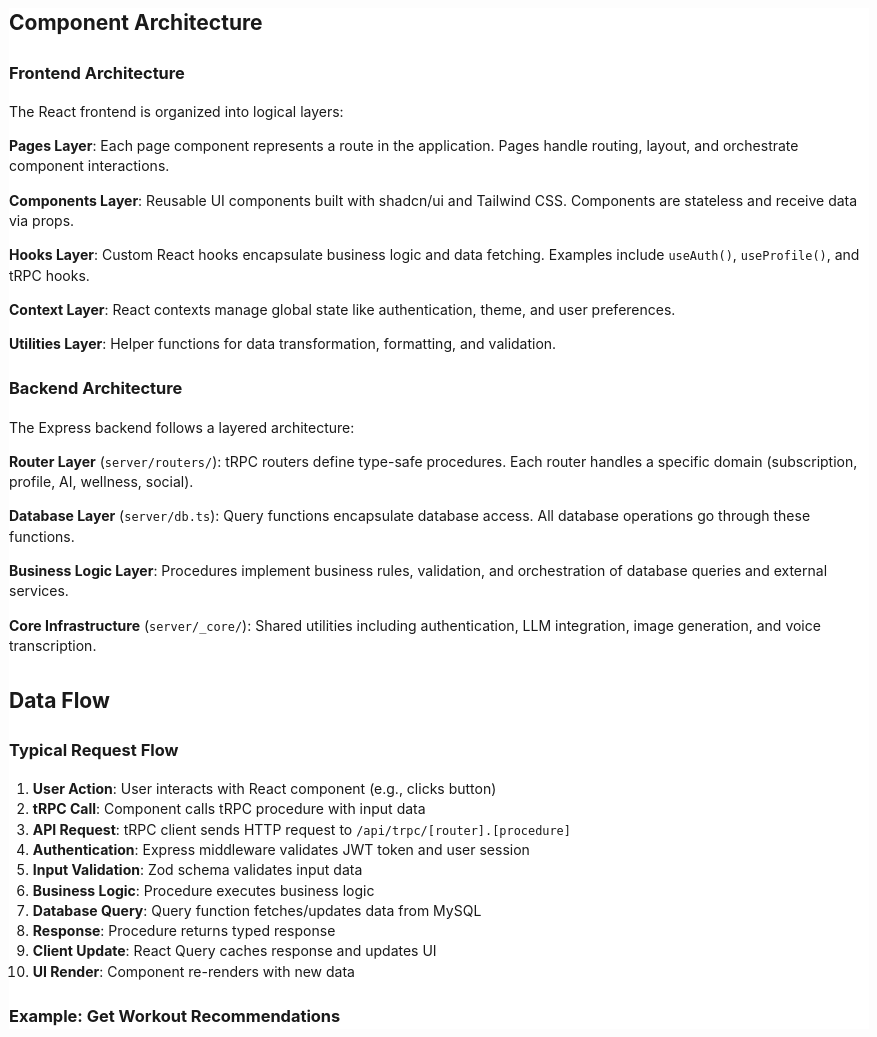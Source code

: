 ```
```

## Component Architecture

### Frontend Architecture

The React frontend is organized into logical layers:

**Pages Layer**: Each page component represents a route in the application. Pages handle routing, layout, and orchestrate component interactions.

**Components Layer**: Reusable UI components built with shadcn/ui and Tailwind CSS. Components are stateless and receive data via props.

**Hooks Layer**: Custom React hooks encapsulate business logic and data fetching. Examples include `useAuth()`, `useProfile()`, and tRPC hooks.

**Context Layer**: React contexts manage global state like authentication, theme, and user preferences.

**Utilities Layer**: Helper functions for data transformation, formatting, and validation.

### Backend Architecture

The Express backend follows a layered architecture:

**Router Layer** (`server/routers/`): tRPC routers define type-safe procedures. Each router handles a specific domain (subscription, profile, AI, wellness, social).

**Database Layer** (`server/db.ts`): Query functions encapsulate database access. All database operations go through these functions.

**Business Logic Layer**: Procedures implement business rules, validation, and orchestration of database queries and external services.

**Core Infrastructure** (`server/_core/`): Shared utilities including authentication, LLM integration, image generation, and voice transcription.

## Data Flow

### Typical Request Flow

1. **User Action**: User interacts with React component (e.g., clicks button)
2. **tRPC Call**: Component calls tRPC procedure with input data
3. **API Request**: tRPC client sends HTTP request to `/api/trpc/[router].[procedure]`
4. **Authentication**: Express middleware validates JWT token and user session
5. **Input Validation**: Zod schema validates input data
6. **Business Logic**: Procedure executes business logic
7. **Database Query**: Query function fetches/updates data from MySQL
8. **Response**: Procedure returns typed response
9. **Client Update**: React Query caches response and updates UI
10. **UI Render**: Component re-renders with new data

### Example: Get Workout Recommendations
